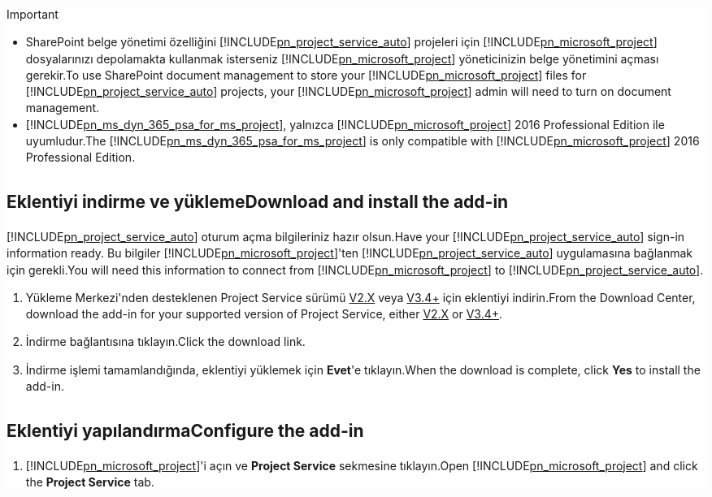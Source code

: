 > [!IMPORTANT]
> - <span data-ttu-id="76a0b-108">SharePoint belge yönetimi özelliğini [!INCLUDE[pn_project_service_auto](../includes/pn-project-service-auto.md)] projeleri için [!INCLUDE[pn_microsoft_project](../includes/pn-microsoft-project.md)] dosyalarınızı depolamakta kullanmak isterseniz [!INCLUDE[pn_microsoft_project](../includes/pn-microsoft-project.md)] yöneticinizin belge yönetimini açması gerekir.</span><span class="sxs-lookup"><span data-stu-id="76a0b-108">To use SharePoint document management to store your [!INCLUDE[pn_microsoft_project](../includes/pn-microsoft-project.md)] files for [!INCLUDE[pn_project_service_auto](../includes/pn-project-service-auto.md)] projects, your [!INCLUDE[pn_microsoft_project](../includes/pn-microsoft-project.md)] admin will need to turn on document management.</span></span> 
> - <span data-ttu-id="76a0b-109">[!INCLUDE[pn_ms_dyn_365_psa_for_ms_project](../includes/pn-ms-dyn-365-psa-for-ms-project.md)], yalnızca [!INCLUDE[pn_microsoft_project](../includes/pn-microsoft-project.md)] 2016 Professional Edition ile uyumludur.</span><span class="sxs-lookup"><span data-stu-id="76a0b-109">The [!INCLUDE[pn_ms_dyn_365_psa_for_ms_project](../includes/pn-ms-dyn-365-psa-for-ms-project.md)] is only compatible with [!INCLUDE[pn_microsoft_project](../includes/pn-microsoft-project.md)] 2016 Professional Edition.</span></span>  

## <a name="download-and-install-the-add-in"></a><span data-ttu-id="76a0b-110">Eklentiyi indirme ve yükleme</span><span class="sxs-lookup"><span data-stu-id="76a0b-110">Download and install the add-in</span></span>  
 <span data-ttu-id="76a0b-111">[!INCLUDE[pn_project_service_auto](../includes/pn-project-service-auto.md)] oturum açma bilgileriniz hazır olsun.</span><span class="sxs-lookup"><span data-stu-id="76a0b-111">Have your [!INCLUDE[pn_project_service_auto](../includes/pn-project-service-auto.md)] sign-in information ready.</span></span> <span data-ttu-id="76a0b-112">Bu bilgiler [!INCLUDE[pn_microsoft_project](../includes/pn-microsoft-project.md)]'ten [!INCLUDE[pn_project_service_auto](../includes/pn-project-service-auto.md)] uygulamasına bağlanmak için gerekli.</span><span class="sxs-lookup"><span data-stu-id="76a0b-112">You will need this information to connect from [!INCLUDE[pn_microsoft_project](../includes/pn-microsoft-project.md)] to [!INCLUDE[pn_project_service_auto](../includes/pn-project-service-auto.md)].</span></span>  

1.  <span data-ttu-id="76a0b-113">Yükleme Merkezi'nden desteklenen Project Service sürümü [V2.X](https://go.microsoft.com/fwlink/?linkid=828268) veya [V3.4+](https://www.microsoft.com/download/details.aspx?id=57956) için eklentiyi indirin.</span><span class="sxs-lookup"><span data-stu-id="76a0b-113">From the Download Center, download the add-in for your supported version of Project Service, either [V2.X](https://go.microsoft.com/fwlink/?linkid=828268) or [V3.4+](https://www.microsoft.com/download/details.aspx?id=57956).</span></span>  

2.  <span data-ttu-id="76a0b-114">İndirme bağlantısına tıklayın.</span><span class="sxs-lookup"><span data-stu-id="76a0b-114">Click the download link.</span></span>  

3.  <span data-ttu-id="76a0b-115">İndirme işlemi tamamlandığında, eklentiyi yüklemek için **Evet**'e tıklayın.</span><span class="sxs-lookup"><span data-stu-id="76a0b-115">When the download is complete, click **Yes** to install the add-in.</span></span>  

## <a name="configure-the-add-in"></a><span data-ttu-id="76a0b-116">Eklentiyi yapılandırma</span><span class="sxs-lookup"><span data-stu-id="76a0b-116">Configure the add-in</span></span>  

1. <span data-ttu-id="76a0b-117">[!INCLUDE[pn_microsoft_project](../includes/pn-microsoft-project.md)]'i açın ve **Project Service** sekmesine tıklayın.</span><span class="sxs-lookup"><span data-stu-id="76a0b-117">Open [!INCLUDE[pn_microsoft_project](../includes/pn-microsoft-project.md)] and click the **Project Service** tab.</span></span>  
